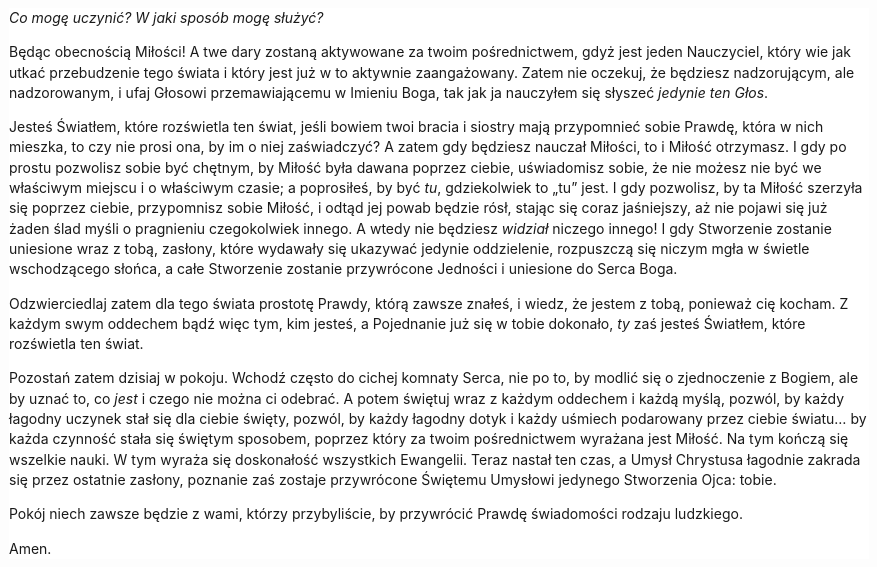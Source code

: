 
*Co mogę uczynić? W jaki sposób mogę służyć?*



Będąc obecnością Miłości! A twe dary zostaną aktywowane za twoim pośrednictwem, gdyż jest jeden Nauczyciel, który wie jak utkać przebudzenie tego świata i który jest już w to aktywnie zaangażowany. Zatem nie oczekuj, że będziesz nadzorującym, ale nadzorowanym, i ufaj Głosowi przemawiającemu w Imieniu Boga, tak jak ja nauczyłem się słyszeć *jedynie ten Głos*.



Jesteś Światłem, które rozświetla ten świat, jeśli bowiem twoi bracia i siostry mają przypomnieć sobie Prawdę, która w nich mieszka, to czy nie prosi ona, by im o niej zaświadczyć? A zatem gdy będziesz nauczał Miłości, to i Miłość otrzymasz. I gdy po prostu pozwolisz sobie być chętnym, by Miłość była dawana poprzez ciebie, uświadomisz sobie, że nie możesz nie być we właściwym miejscu i o właściwym czasie; a poprosiłeś, by być *tu*, gdziekolwiek to „tu” jest. I gdy pozwolisz, by ta Miłość szerzyła się poprzez ciebie, przypomnisz sobie Miłość, i odtąd jej powab będzie rósł, stając się coraz jaśniejszy, aż nie pojawi się już żaden ślad myśli o pragnieniu czegokolwiek innego. A wtedy nie będziesz *widział* niczego innego! I gdy Stworzenie zostanie uniesione wraz z tobą, zasłony, które wydawały się ukazywać jedynie oddzielenie, rozpuszczą się niczym mgła w świetle wschodzącego słońca, a całe Stworzenie zostanie przywrócone Jedności i uniesione do Serca Boga.



Odzwierciedlaj zatem dla tego świata prostotę Prawdy, którą zawsze znałeś, i wiedz, że jestem z tobą, ponieważ cię kocham. Z każdym swym oddechem bądź więc tym, kim jesteś, a Pojednanie już się w tobie dokonało, *ty* zaś jesteś Światłem, które rozświetla ten świat.



Pozostań zatem dzisiaj w pokoju. Wchodź często do cichej komnaty Serca, nie po to, by modlić się o zjednoczenie z Bogiem, ale by uznać to, co *jest* i czego nie można ci odebrać. A potem świętuj wraz z każdym oddechem i każdą myślą, pozwól, by każdy łagodny uczynek stał się dla ciebie święty, pozwól, by każdy łagodny dotyk i każdy uśmiech podarowany przez ciebie światu… by każda czynność stała się świętym sposobem, poprzez który za twoim pośrednictwem wyrażana jest Miłość. Na tym kończą się wszelkie nauki. W tym wyraża się doskonałość wszystkich Ewangelii. Teraz nastał ten czas, a Umysł Chrystusa łagodnie zakrada się przez ostatnie zasłony, poznanie zaś zostaje przywrócone Świętemu Umysłowi jedynego Stworzenia Ojca: tobie.



Pokój niech zawsze będzie z wami, którzy przybyliście, by przywrócić Prawdę świadomości rodzaju ludzkiego.



Amen.